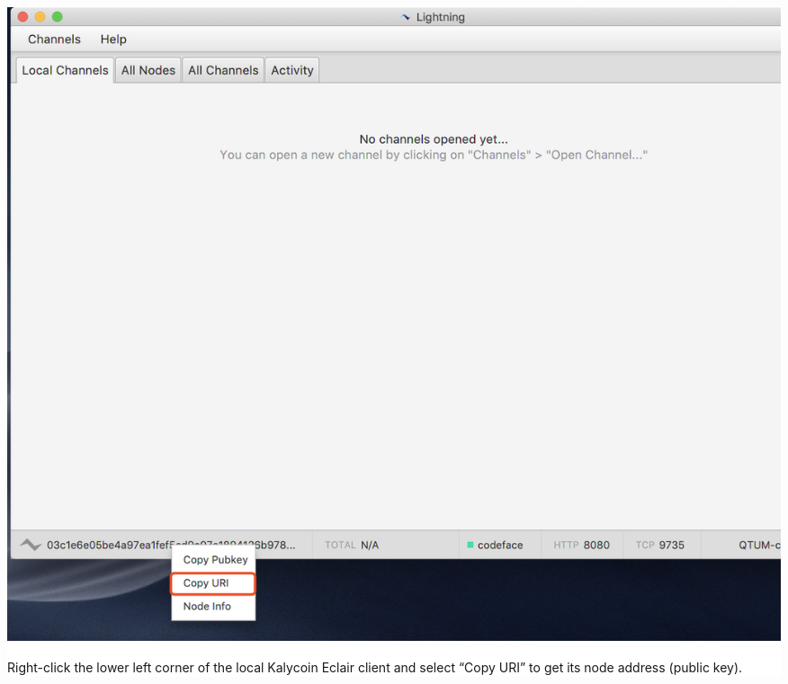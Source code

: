 ![](2.png)

Right-click the lower left corner of the local Kalycoin Eclair client and select “Copy URI” to get its node address (public key).
